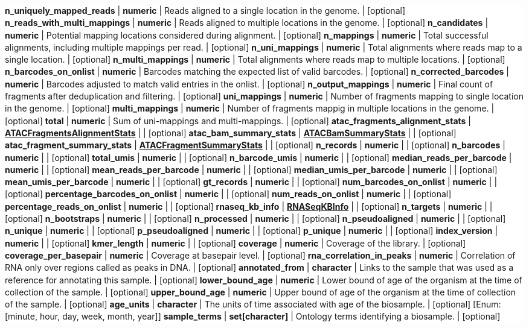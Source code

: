 **n_uniquely_mapped_reads** | **numeric** | Reads aligned to a single location in the genome. | [optional] 
**n_reads_with_multi_mappings** | **numeric** | Reads aligned to multiple locations in the genome. | [optional] 
**n_candidates** | **numeric** | Potential mapping locations considered during alignment. | [optional] 
**n_mappings** | **numeric** | Total successful alignments, including multiple mappings per read. | [optional] 
**n_uni_mappings** | **numeric** | Total alignments where reads map to a single location. | [optional] 
**n_multi_mappings** | **numeric** | Total alignments where reads map to multiple locations. | [optional] 
**n_barcodes_on_onlist** | **numeric** | Barcodes matching the expected list of valid barcodes. | [optional] 
**n_corrected_barcodes** | **numeric** | Barcodes adjusted to match valid entries in the onlist. | [optional] 
**n_output_mappings** | **numeric** | Final count of fragments after deduplication and filtering. | [optional] 
**uni_mappings** | **numeric** | Number of fragments mapping to single location in the genome. | [optional] 
**multi_mappings** | **numeric** | Number of fragments mappig in multiple locations in the genome. | [optional] 
**total** | **numeric** | Sum of uni-mappings and multi-mappings. | [optional] 
**atac_fragments_alignment_stats** | [**ATACFragmentsAlignmentStats**](ATAC_Fragments_Alignment_Stats.md) |  | [optional] 
**atac_bam_summary_stats** | [**ATACBamSummaryStats**](ATAC_Bam_Summary_Stats.md) |  | [optional] 
**atac_fragment_summary_stats** | [**ATACFragmentSummaryStats**](ATAC_Fragment_Summary_Stats.md) |  | [optional] 
**n_records** | **numeric** |  | [optional] 
**n_barcodes** | **numeric** |  | [optional] 
**total_umis** | **numeric** |  | [optional] 
**n_barcode_umis** | **numeric** |  | [optional] 
**median_reads_per_barcode** | **numeric** |  | [optional] 
**mean_reads_per_barcode** | **numeric** |  | [optional] 
**median_umis_per_barcode** | **numeric** |  | [optional] 
**mean_umis_per_barcode** | **numeric** |  | [optional] 
**gt_records** | **numeric** |  | [optional] 
**num_barcodes_on_onlist** | **numeric** |  | [optional] 
**percentage_barcodes_on_onlist** | **numeric** |  | [optional] 
**num_reads_on_onlist** | **numeric** |  | [optional] 
**percentage_reads_on_onlist** | **numeric** |  | [optional] 
**rnaseq_kb_info** | [**RNASeqKBInfo**](RNA_seq_KB_Info.md) |  | [optional] 
**n_targets** | **numeric** |  | [optional] 
**n_bootstraps** | **numeric** |  | [optional] 
**n_processed** | **numeric** |  | [optional] 
**n_pseudoaligned** | **numeric** |  | [optional] 
**n_unique** | **numeric** |  | [optional] 
**p_pseudoaligned** | **numeric** |  | [optional] 
**p_unique** | **numeric** |  | [optional] 
**index_version** | **numeric** |  | [optional] 
**kmer_length** | **numeric** |  | [optional] 
**coverage** | **numeric** | Coverage of the library. | [optional] 
**coverage_per_basepair** | **numeric** | Coverage at basepair level. | [optional] 
**rna_correlation_in_peaks** | **numeric** | Correlation of RNA only over regions called as peaks in DNA. | [optional] 
**annotated_from** | **character** | Links to the sample that was used as a reference for annotating this sample. | [optional] 
**lower_bound_age** | **numeric** | Lower bound of age of the organism at the time of collection of the sample. | [optional] 
**upper_bound_age** | **numeric** | Upper bound of age of the organism at the time of collection of the sample. | [optional] 
**age_units** | **character** | The units of time associated with age of the biosample. | [optional] [Enum: [minute, hour, day, week, month, year]] 
**sample_terms** | **set[character]** | Ontology terms identifying a biosample. | [optional] 
